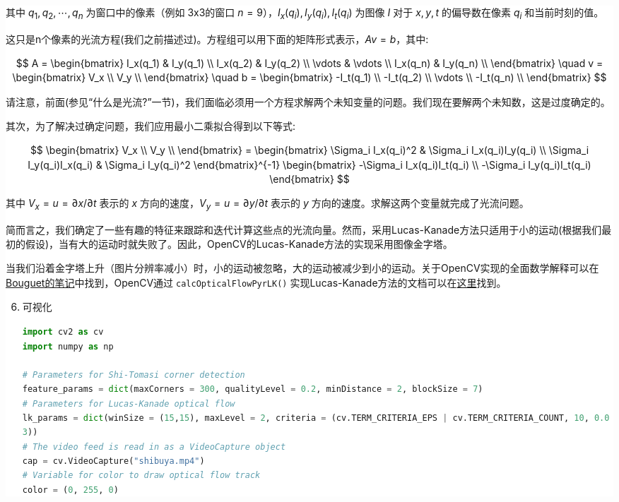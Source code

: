    其中 $q_1,q_2,\cdots, q_n$ 为窗口中的像素（例如 3x3的窗口 $n=9$），$I_x(q_i),I_y(q_i),I_t(q_i)$ 为图像 $I$ 对于 $x,y,t$ 的偏导数在像素 $q_i$ 和当前时刻的值。

   这只是n个像素的光流方程(我们之前描述过)。方程组可以用下面的矩阵形式表示，$Av=b$，其中:

   $$
    A = \begin{bmatrix}
        I_x(q_1) & I_y(q_1) \\
        I_x(q_2) & I_y(q_2) \\
        \vdots & \vdots \\
        I_x(q_n) & I_y(q_n) \\
        \end{bmatrix} \quad
    v = \begin{bmatrix}
        V_x \\
        V_y \\
        \end{bmatrix} \quad
    b = \begin{bmatrix}
        -I_t(q_1) \\
        -I_t(q_2) \\
        \vdots \\
        -I_t(q_n) \\
        \end{bmatrix}
   $$

   请注意，前面(参见“什么是光流?”一节)，我们面临必须用一个方程求解两个未知变量的问题。我们现在要解两个未知数，这是过度确定的。

   其次，为了解决过确定问题，我们应用最小二乘拟合得到以下等式:
   
   $$
   \begin{bmatrix}
    V_x \\
    V_y \\
    \end{bmatrix} = \begin{bmatrix}
     \Sigma_i I_x(q_i)^2 & \Sigma_i I_x(q_i)I_y(q_i) \\
     \Sigma_i I_y(q_i)I_x(q_i) & \Sigma_i I_y(q_i)^2
    \end{bmatrix}^{-1} \begin{bmatrix} 
     -\Sigma_i I_x(q_i)I_t(q_i) \\
     -\Sigma_i I_y(q_i)I_t(q_i)
    \end{bmatrix}
   $$

   其中 $V_x = u = \partial x / \partial t$ 表示的 $x$ 方向的速度，$V_y = u = \partial y / \partial t$ 表示的 $y$ 方向的速度。求解这两个变量就完成了光流问题。

   简而言之，我们确定了一些有趣的特征来跟踪和迭代计算这些点的光流向量。然而，采用Lucas-Kanade方法只适用于小的运动(根据我们最初的假设)，当有大的运动时就失败了。因此，OpenCV的Lucas-Kanade方法的实现采用图像金字塔。

   当我们沿着金字塔上升（图片分辨率减小）时，小的运动被忽略，大的运动被减少到小的运动。关于OpenCV实现的全面数学解释可以在[Bouguet的笔记](http://robots.stanford.edu/cs223b04/algo_tracking.pdf)中找到，OpenCV通过 `calcOpticalFlowPyrLK()` 实现Lucas-Kanade方法的文档可以在[这里](https://docs.opencv.org/3.0-beta/modules/video/doc/motion_analysis_and_object_tracking.html#calcopticalflowpyrlk)找到。

6. 可视化

   ```python
   import cv2 as cv
   import numpy as np
   
   # Parameters for Shi-Tomasi corner detection
   feature_params = dict(maxCorners = 300, qualityLevel = 0.2, minDistance = 2, blockSize = 7)
   # Parameters for Lucas-Kanade optical flow
   lk_params = dict(winSize = (15,15), maxLevel = 2, criteria = (cv.TERM_CRITERIA_EPS | cv.TERM_CRITERIA_COUNT, 10, 0.03))
   # The video feed is read in as a VideoCapture object
   cap = cv.VideoCapture("shibuya.mp4")
   # Variable for color to draw optical flow track
   color = (0, 255, 0)
   ```